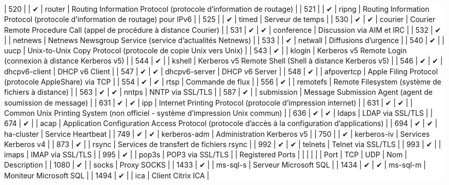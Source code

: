 | 520              |     | ✔  | router        | Routing Information Protocol (protocole d’information de routage)                                                            |
| 521              |     | ✔  | ripng         | Routing Information Protocol (protocole d’information de routage) pour IPv6                                                  |
| 525              |     | ✔  | timed         | Serveur de temps                                                                                                             |
| 530              | ✔  | ✔  | courier       | Courier Remote Procedure Call (appel de procédure à distance Courier)                                                        |
| 531              | ✔  | ✔  | conference    | Discussion via AIM et IRC                                                                                                    |
| 532              | ✔  |     | netnews       | Netnews Newsgroup Service (service d’actualités Netnews)                                                                     |
| 533              |     | ✔  | netwall       | Diffusions d’urgence                                                                                                         |
| 540              | ✔  |     | uucp          | Unix-to-Unix Copy Protocol (protocole de copie Unix vers Unix)                                                               |
| 543              | ✔  |     | klogin        | Kerberos v5 Remote Login (connexion à distance Kerberos v5)                                                                  |
| 544              | ✔  |     | kshell        | Kerberos v5 Remote Shell (Shell à distance Kerberos v5)                                                                      |
| 546              | ✔  | ✔  | dhcpv6-client | DHCP v6 Client                                                                                                               |
| 547              | ✔  | ✔  | dhcpv6-server | DHCP v6 Server                                                                                                               |
| 548              | ✔  |     | afpovertcp    | Apple Filing Protocol (protocole AppleShare) via TCP                                                                         |
| 554              | ✔  | ✔  | rtsp          | Commande de flux                                                                                                             |
| 556              | ✔  |     | remotefs      | Remote Filesystem (système de fichiers à distance)                                                                           |
| 563              | ✔  | ✔  | nntps         | NNTP via SSL/TLS                                                                                                             |
| 587              | ✔  |     | submission    | Message Submission Agent (agent de soumission de message)                                                                    |
| 631              | ✔  | ✔  | ipp           | Internet Printing Protocol (protocole d’impression internet)                                                                 |
| 631              | ✔  | ✔  |               | Common Unix Printing System (non officiel - système d’impression Unix commun)                                                |
| 636              | ✔  | ✔  | ldaps         | LDAP via SSL/TLS                                                                                                             |
| 674              | ✔  |     | acap          | Application Configuration Access Protocol (protocole d’accès à la configuration d’applications)                              |
| 694              | ✔  | ✔  | ha-cluster    | Service Heartbeat                                                                                                            |
| 749              | ✔  | ✔  | kerberos-adm  | Administration Kerberos v5                                                                                                   |
| 750              |     | ✔  | kerberos-iv   | Services Kerberos v4                                                                                                         |
| 873              | ✔  |     | rsync         | Services de transfert de fichiers rsync                                                                                      |
| 992              | ✔  | ✔  | telnets       | Telnet via SSL/TLS                                                                                                           |
| 993              | ✔  |     | imaps         | IMAP via SSL/TLS                                                                                                             |
| 995              | ✔  |     | pop3s         | POP3 via SSL/TLS                                                                                                             |
| Registered Ports |     |     |               |                                                                                                                              |
| Port             | TCP | UDP | Nom           | Description                                                                                                                  |
| 1080             | ✔  |     | socks         | Proxy SOCKS                                                                                                                  |
| 1433             | ✔  |     | ms-sql-s      | Serveur Microsoft SQL                                                                                                        |
| 1434             | ✔  | ✔  | ms-sql-m      | Moniteur Microsoft SQL                                                                                                       |
| 1494             | ✔  |     | ica           | Client Citrix ICA                                                                                                            |